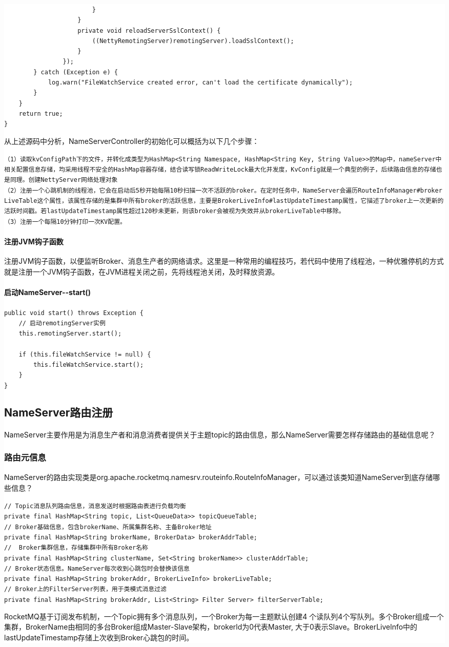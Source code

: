 ```
                        }
                    }
                    private void reloadServerSslContext() {
                        ((NettyRemotingServer)remotingServer).loadSslContext();
                    }
                });
        } catch (Exception e) {
            log.warn("FileWatchService created error, can't load the certificate dynamically");
        }
    }
    return true;
} 
```
从上述源码中分析，NameServerController的初始化可以概括为以下几个步骤：

    （1）读取kvConfigPath下的文件，并转化成类型为HashMap<String Namespace, HashMap<String Key, String Value>>的Map中，nameServer中相关配置信息存储，均采用线程不安全的HashMap容器存储，结合读写锁ReadWriteLock最大化并发度，KvConfig就是一个典型的例子，后续路由信息的存储也是同理。创建NettyServer网络处理对象
    （2）注册一个心跳机制的线程池，它会在启动后5秒开始每隔10秒扫描一次不活跃的broker。在定时任务中，NameServer会遍历RouteInfoManager#brokerLiveTable这个属性，该属性存储的是集群中所有broker的活跃信息，主要是BrokerLiveInfo#lastUpdateTimestamp属性，它描述了broker上一次更新的活跃时间戳。若lastUpdateTimestamp属性超过120秒未更新，则该broker会被视为失效并从brokerLiveTable中移除。
    （3）注册一个每隔10分钟打印一次KV配置。
    
#### 注册JVM钩子函数
注册JVM钩子函数，以便监听Broker、消息生产者的网络请求。这里是一种常用的编程技巧，若代码中使用了线程池，一种优雅停机的方式就是注册一个JVM钩子函数，在JVM进程关闭之前，先将线程池关闭，及时释放资源。

#### 启动NameServer--start()
```
public void start() throws Exception {
    // 启动remotingServer实例
    this.remotingServer.start();

    if (this.fileWatchService != null) {
        this.fileWatchService.start();
    }
}
```
## NameServer路由注册
NameServer主要作用是为消息生产者和消息消费者提供关于主题topic的路由信息，那么NameServer需要怎样存储路由的基础信息呢？
### 路由元信息
NameServer的路由实现类是org.apache.rocketmq.namesrv.routeinfo.RouteInfoManager，可以通过该类知道NameServer到底存储哪些信息？
```
// Topic消息队列路由信息，消息发送时根据路由表进行负载均衡
private final HashMap<String topic, List<QueueData>> topicQueueTable;
// Broker基础信息，包含brokerName、所属集群名称、主备Broker地址
private final HashMap<String brokerName, BrokerData> brokerAddrTable;
//  Broker集群信息，存储集群中所有Broker名称
private final HashMap<String clusterName, Set<String brokerName>> clusterAddrTable;
// Broker状态信息。NameServer每次收到心跳包时会替换该信息
private final HashMap<String brokerAddr, BrokerLiveInfo> brokerLiveTable;
// Broker上的FilterServer列表，用于类模式消息过滤
private final HashMap<String brokerAddr, List<String> Filter Server> filterServerTable;
```
RocketMQ基于订阅发布机制，一个Topic拥有多个消息队列，一个Broker为每一主题默认创建4 个读队列4个写队列。多个Broker组成一个集群，BrokerName由相同的多台Broker组成Master-Slave架构，brokerld为0代表Master, 大于0表示Slave。BrokerLivelnfo中的lastUpdateTimestamp存储上次收到Broker心跳包的时间。
